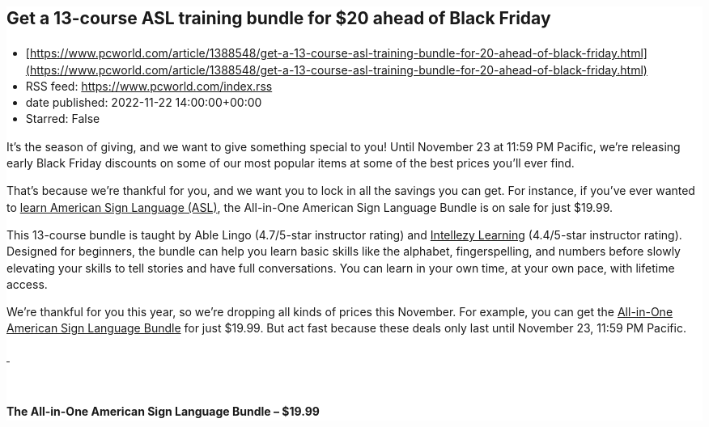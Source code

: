 ## Get a 13-course ASL training bundle for $20 ahead of Black Friday
 - [https://www.pcworld.com/article/1388548/get-a-13-course-asl-training-bundle-for-20-ahead-of-black-friday.html](https://www.pcworld.com/article/1388548/get-a-13-course-asl-training-bundle-for-20-ahead-of-black-friday.html)
 - RSS feed: https://www.pcworld.com/index.rss
 - date published: 2022-11-22 14:00:00+00:00
 - Starred: False

<div id="link_wrapped_content">
<section class="wp-block-bigbite-multi-title"><div class="container"></div></section><p>It&rsquo;s the season of giving, and we want to give something special to you! Until November 23 at 11:59 PM Pacific, we&rsquo;re releasing early Black Friday discounts on some of our most popular items at some of the best prices you&rsquo;ll ever find.</p>



<p>That&rsquo;s because we&rsquo;re thankful for you, and we want you to lock in all the savings you can get. For instance, if you&rsquo;ve ever wanted to&nbsp;<a href="https://shop.pcworld.com/sales/the-all-in-one-american-sign-language-bundle?utm_source=pcworld.com&amp;utm_medium=referral&amp;utm_campaign=the-all-in-one-american-sign-language-bundle&amp;utm_term=scsf-557627&amp;utm_content=a0x1P000004ya7uQAA&amp;scsonar=1" rel="noreferrer noopener" target="_blank">learn American Sign Language (ASL)</a>,&nbsp;the All-in-One American Sign Language Bundle is on sale for just $19.99.</p>



<p>This 13-course bundle is taught by Able Lingo (4.7/5-star instructor rating) and&nbsp;<a href="https://go.redirectingat.com/?id=111346X1569483&amp;url=https://www.linkedin.com/company/intellezy/&amp;xcust=2-2-1388548-1-0-0&amp;sref=https://www.pcworld.com/feed" rel="nofollow" target="_blank">Intellezy Learning</a>&nbsp;(4.4/5-star instructor rating). Designed for beginners, the bundle can help you learn basic skills like the alphabet, fingerspelling, and numbers before slowly elevating your skills to tell stories and have full conversations. You can learn in your own time, at your own pace, with lifetime access.</p>



<p>We&rsquo;re thankful for you this year, so we&rsquo;re dropping all kinds of prices this November. For example, you can get the&nbsp;<a href="https://shop.pcworld.com/sales/the-all-in-one-american-sign-language-bundle?utm_source=pcworld.com&amp;utm_medium=referral&amp;utm_campaign=the-all-in-one-american-sign-language-bundle&amp;utm_term=scsf-557627&amp;utm_content=a0x1P000004ya7uQAA&amp;scsonar=1" rel="noreferrer noopener" target="_blank">All-in-One American Sign Language Bundle</a>&nbsp;for just $19.99. But act fast because these deals only last until November 23, 11:59 PM Pacific.&nbsp;</p>



<p><a href="https://shop.pcworld.com/sales/the-all-in-one-american-sign-language-bundle?utm_source=pcworld.com&amp;utm_medium=referral-cta&amp;utm_campaign=the-all-in-one-american-sign-language-bundle&amp;utm_term=scsf-557627&amp;utm_content=a0x1P000004ya7uQAA&amp;scsonar=1" rel="noreferrer noopener" target="_blank">&nbsp;</a></p>


<div class="extendedBlock-wrapper block-coreImage undefined"><figure class="wp-block-image"><img alt="" src="https://cdnp0.stackassets.com/2b8f55376220ce807bed677702469454ee587b34/store/da42abe28d5c4f28218d87a536bf5a96b5bb7a1bacf348509a7dbbf813f8/sale_173196_primary_image.jpg" /></figure></div>



<p><strong>The All-in-One American Sign Language Bundle &ndash; $19.99</strong></p>
